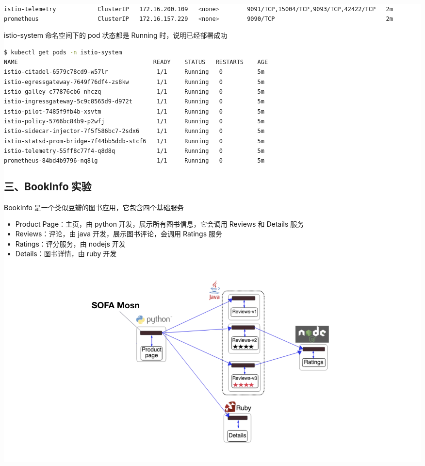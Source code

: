 ```bash
istio-telemetry            ClusterIP   172.16.200.109   <none>        9091/TCP,15004/TCP,9093/TCP,42422/TCP   2m
prometheus                 ClusterIP   172.16.157.229   <none>        9090/TCP                                2m
```

istio-system 命名空间下的 pod 状态都是 Running 时，说明已经部署成功

```bash
$ kubectl get pods -n istio-system
NAME                                       READY    STATUS   RESTARTS    AGE
istio-citadel-6579c78cd9-w57lr              1/1     Running   0          5m
istio-egressgateway-7649f76df4-zs8kw        1/1     Running   0          5m
istio-galley-c77876cb6-nhczq                1/1     Running   0          5m
istio-ingressgateway-5c9c8565d9-d972t       1/1     Running   0          5m
istio-pilot-7485f9fb4b-xsvtm                1/1     Running   0          5m
istio-policy-5766bc84b9-p2wfj               1/1     Running   0          5m
istio-sidecar-injector-7f5f586bc7-2sdx6     1/1     Running   0          5m
istio-statsd-prom-bridge-7f44bb5ddb-stcf6   1/1     Running   0          5m
istio-telemetry-55ff8c77f4-q8d8q            1/1     Running   0          5m
prometheus-84bd4b9796-nq8lg                 1/1     Running   0          5m
```

## 三、BookInfo 实验

BookInfo 是一个类似豆瓣的图书应用，它包含四个基础服务

* Product Page：主页，由 python 开发，展示所有图书信息，它会调用 Reviews 和 Details 服务
* Reviews：评论，由 java 开发，展示图书评论，会调用 Ratings 服务
* Ratings：评分服务，由 nodejs 开发
* Details：图书详情，由 ruby 开发

<div align=center><img src="../images/bookinfo.png" width = "550" height = "400" /></div>
